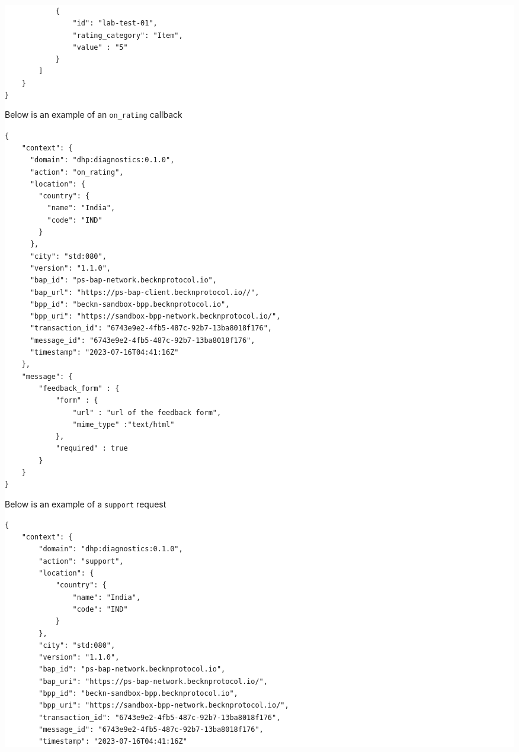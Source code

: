 ```
            {
                "id": "lab-test-01",
                "rating_category": "Item",
                "value" : "5"
            }
        ]
    }
}
```
Below is an example of an `on_rating` callback
```
{
    "context": {
      "domain": "dhp:diagnostics:0.1.0",
      "action": "on_rating",
      "location": {
        "country": {
          "name": "India",
          "code": "IND"
        }
      },
      "city": "std:080",
      "version": "1.1.0",
      "bap_id": "ps-bap-network.becknprotocol.io",
      "bap_url": "https://ps-bap-client.becknprotocol.io//",
      "bpp_id": "beckn-sandbox-bpp.becknprotocol.io",
      "bpp_uri": "https://sandbox-bpp-network.becknprotocol.io/",
      "transaction_id": "6743e9e2-4fb5-487c-92b7-13ba8018f176",
      "message_id": "6743e9e2-4fb5-487c-92b7-13ba8018f176",
      "timestamp": "2023-07-16T04:41:16Z"
    },
    "message": {
        "feedback_form" : {
            "form" : {
                "url" : "url of the feedback form",
                "mime_type" :"text/html"
            },
            "required" : true
        } 
    }
}
```

Below is an example of a `support` request
```
{
    "context": {
        "domain": "dhp:diagnostics:0.1.0",
        "action": "support",
        "location": {
            "country": {
                "name": "India",
                "code": "IND"
            }
        },
        "city": "std:080",
        "version": "1.1.0",
        "bap_id": "ps-bap-network.becknprotocol.io",
        "bap_uri": "https://ps-bap-network.becknprotocol.io/",
        "bpp_id": "beckn-sandbox-bpp.becknprotocol.io",
        "bpp_uri": "https://sandbox-bpp-network.becknprotocol.io/",
        "transaction_id": "6743e9e2-4fb5-487c-92b7-13ba8018f176",
        "message_id": "6743e9e2-4fb5-487c-92b7-13ba8018f176",
        "timestamp": "2023-07-16T04:41:16Z"
```